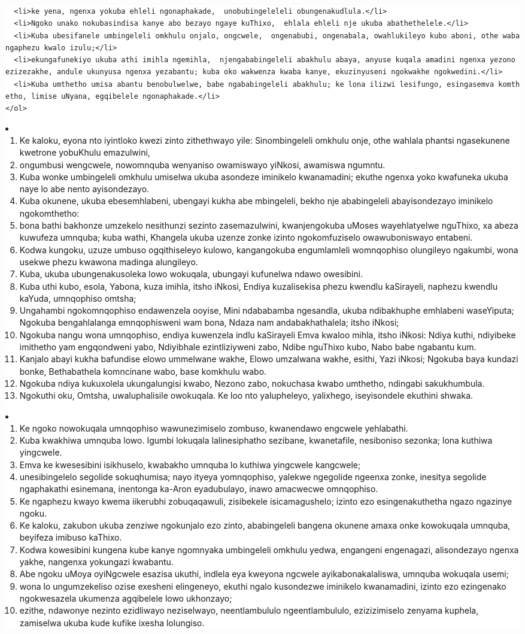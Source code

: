       <li>ke yena, ngenxa yokuba ehleli ngonaphakade,  unobubingeleleli obungenakudlula.</li>
      <li>Ngoko unako nokubasindisa kanye abo bezayo ngaye kuThixo,  ehlala ehleli nje ukuba abathethelele.</li>
      <li>Kuba ubesifanele umbingeleli omkhulu onjalo, ongcwele,  ongenabubi, ongenabala, owahlukileyo kubo aboni, othe waba ngaphezu kwalo izulu;</li>
      <li>ekungafunekiyo ukuba athi imihla ngemihla,  njengababingeleli abakhulu abaya, anyuse kuqala amadini ngenxa yezono ezizezakhe, andule ukunyusa ngenxa yezabantu; kuba oko wakwenza kwaba kanye, ekuzinyuseni ngokwakhe ngokwedini.</li>
      <li>Kuba umthetho umisa abantu benobulwelwe, babe ngababingeleli abakhulu; ke lona ilizwi lesifungo, esingasemva komthetho, limise uNyana, egqibelele ngonaphakade.</li>
    </ol>
  </li>
  <li>
    <ol>
      <li>Ke kaloku, eyona nto iyintloko kwezi zinto zithethwayo yile:  Sinombingeleli omkhulu onje, othe wahlala phantsi ngasekunene kwetrone yobuKhulu emazulwini,</li>
      <li>ongumbusi wengcwele, nowomnquba wenyaniso owamiswayo yiNkosi, awamiswa ngumntu.</li>
      <li>Kuba wonke umbingeleli omkhulu umiselwa ukuba asondeze iminikelo kwanamadini; ekuthe ngenxa yoko kwafuneka ukuba naye lo abe nento ayisondezayo.</li>
      <li>Kuba okunene, ukuba ebesemhlabeni, ubengayi kukha abe mbingeleli, bekho nje ababingeleli abayisondezayo iminikelo ngokomthetho:</li>
      <li>bona bathi bakhonze umzekelo nesithunzi sezinto zasemazulwini, kwanjengokuba uMoses wayehlatyelwe nguThixo, xa abeza kuwufeza umnquba; kuba wathi, Khangela ukuba uzenze zonke izinto ngokomfuziselo owawuboniswayo entabeni.</li>
      <li>Kodwa kungoku, uzuze umbuso ogqithiseleyo kulowo,  kangangokuba engumlamleli womnqophiso olungileyo ngakumbi, wona usekwe phezu kwawona madinga alungileyo.</li>
      <li>Kuba, ukuba ubungenakusoleka lowo wokuqala, ubungayi kufunelwa ndawo owesibini.</li>
      <li>Kuba uthi kubo, esola, Yabona, kuza imihla, itsho iNkosi,  Endiya kuzalisekisa phezu kwendlu kaSirayeli, naphezu kwendlu kaYuda, umnqophiso omtsha;</li>
      <li>Ungahambi ngokomnqophiso endawenzela ooyise, Mini ndababamba ngesandla, ukuba ndibakhuphe emhlabeni waseYiputa; Ngokuba bengahlalanga emnqophisweni wam bona, Ndaza nam andabakhathalela; itsho iNkosi;</li>
      <li>Ngokuba nangu wona umnqophiso, endiya kuwenzela indlu kaSirayeli Emva kwaloo mihla, itsho iNkosi: Ndiya kuthi,  ndiyibeke imithetho yam engqondweni yabo, Ndiyibhale ezintliziyweni zabo, Ndibe nguThixo kubo, Nabo babe ngabantu kum.</li>
      <li>Kanjalo abayi kukha bafundise elowo ummelwane wakhe, Elowo umzalwana wakhe, esithi, Yazi iNkosi; Ngokuba baya kundazi bonke, Bethabathela komncinane wabo, base komkhulu wabo.</li>
      <li>Ngokuba ndiya kukuxolela ukungalungisi kwabo, Nezono zabo,  nokuchasa kwabo umthetho, ndingabi sakukhumbula.</li>
      <li>Ngokuthi oku, Omtsha, uwaluphalisile owokuqala. Ke loo nto yalupheleyo, yalixhego, iseyisondele ekuthini shwaka.</li>
    </ol>
  </li>
  <li>
    <ol>
      <li>Ke ngoko nowokuqala umnqophiso wawunezimiselo zombuso,  kwanendawo engcwele yehlabathi.</li>
      <li>Kuba kwakhiwa umnquba lowo. Igumbi lokuqala lalinesiphatho sezibane, kwanetafile, nesiboniso sezonka; lona kuthiwa yingcwele.</li>
      <li>Emva ke kwesesibini isikhuselo, kwabakho umnquba lo kuthiwa yingcwele kangcwele;</li>
      <li>unesibingelelo segolide sokuqhumisa; nayo ityeya yomnqophiso, yalekwe ngegolide ngeenxa zonke, inesitya segolide ngaphakathi esinemana, inentonga ka-Aron eyadubulayo, inawo amacwecwe omnqophiso.</li>
      <li>Ke ngaphezu kwayo kwema iikerubhi zobuqaqawuli, zisibekele isicamagushelo; izinto ezo esingenakuthetha ngazo ngazinye ngoku.</li>
      <li>Ke kaloku, zakubon ukuba zenziwe ngokunjalo ezo zinto,  ababingeleli bangena okunene amaxa onke kowokuqala umnquba,  beyifeza imibuso kaThixo.</li>
      <li>Kodwa kowesibini kungena kube kanye ngomnyaka umbingeleli omkhulu yedwa, engangeni engenagazi, alisondezayo ngenxa yakhe,  nangenxa yokungazi kwabantu.</li>
      <li>Abe ngoku uMoya oyiNgcwele esazisa ukuthi, indlela eya kweyona ngcwele ayikabonakalaliswa, umnquba wokuqala usemi;</li>
      <li>wona lo ungumzekeliso ozise exesheni elingeneyo, ekuthi ngalo kusondezwe iminikelo kwanamadini, izinto ezo ezingenako ngokwesazela ukumenza agqibelele lowo ukhonzayo;</li>
      <li>ezithe, ndawonye nezinto ezidliwayo neziselwayo,  neentlambululo ngeentlambululo, ezizizimiselo zenyama kuphela,  zamiselwa ukuba kude kufike ixesha lolungiso.</li>